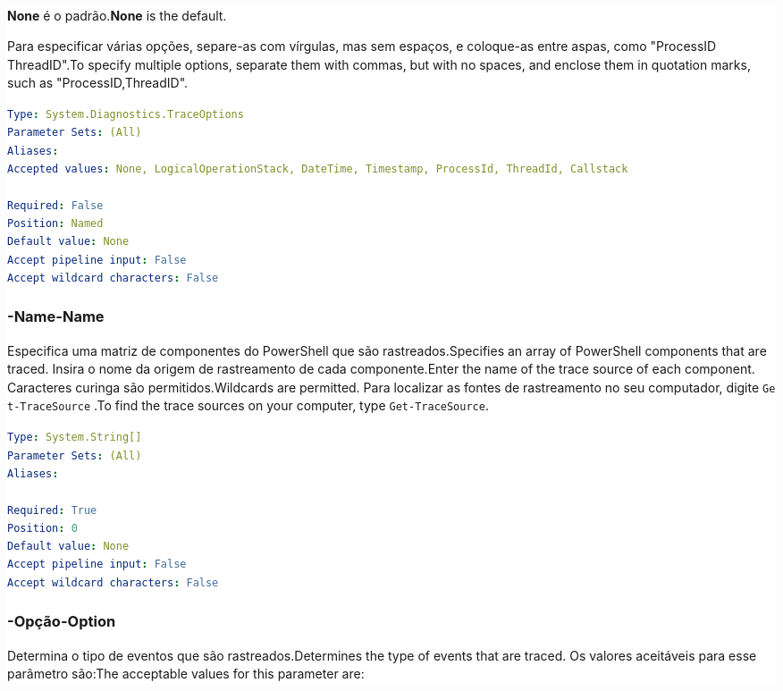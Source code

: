 <span data-ttu-id="be209-163">**None** é o padrão.</span><span class="sxs-lookup"><span data-stu-id="be209-163">**None** is the default.</span></span>

<span data-ttu-id="be209-164">Para especificar várias opções, separe-as com vírgulas, mas sem espaços, e coloque-as entre aspas, como "ProcessID ThreadID".</span><span class="sxs-lookup"><span data-stu-id="be209-164">To specify multiple options, separate them with commas, but with no spaces, and enclose them in quotation marks, such as "ProcessID,ThreadID".</span></span>

```yaml
Type: System.Diagnostics.TraceOptions
Parameter Sets: (All)
Aliases:
Accepted values: None, LogicalOperationStack, DateTime, Timestamp, ProcessId, ThreadId, Callstack

Required: False
Position: Named
Default value: None
Accept pipeline input: False
Accept wildcard characters: False
```

### <span data-ttu-id="be209-165">-Name</span><span class="sxs-lookup"><span data-stu-id="be209-165">-Name</span></span>

<span data-ttu-id="be209-166">Especifica uma matriz de componentes do PowerShell que são rastreados.</span><span class="sxs-lookup"><span data-stu-id="be209-166">Specifies an array of PowerShell components that are traced.</span></span> <span data-ttu-id="be209-167">Insira o nome da origem de rastreamento de cada componente.</span><span class="sxs-lookup"><span data-stu-id="be209-167">Enter the name of the trace source of each component.</span></span> <span data-ttu-id="be209-168">Caracteres curinga são permitidos.</span><span class="sxs-lookup"><span data-stu-id="be209-168">Wildcards are permitted.</span></span> <span data-ttu-id="be209-169">Para localizar as fontes de rastreamento no seu computador, digite `Get-TraceSource` .</span><span class="sxs-lookup"><span data-stu-id="be209-169">To find the trace sources on your computer, type `Get-TraceSource`.</span></span>

```yaml
Type: System.String[]
Parameter Sets: (All)
Aliases:

Required: True
Position: 0
Default value: None
Accept pipeline input: False
Accept wildcard characters: False
```

### <span data-ttu-id="be209-170">-Opção</span><span class="sxs-lookup"><span data-stu-id="be209-170">-Option</span></span>

<span data-ttu-id="be209-171">Determina o tipo de eventos que são rastreados.</span><span class="sxs-lookup"><span data-stu-id="be209-171">Determines the type of events that are traced.</span></span> <span data-ttu-id="be209-172">Os valores aceitáveis para esse parâmetro são:</span><span class="sxs-lookup"><span data-stu-id="be209-172">The acceptable values for this parameter are:</span></span>
